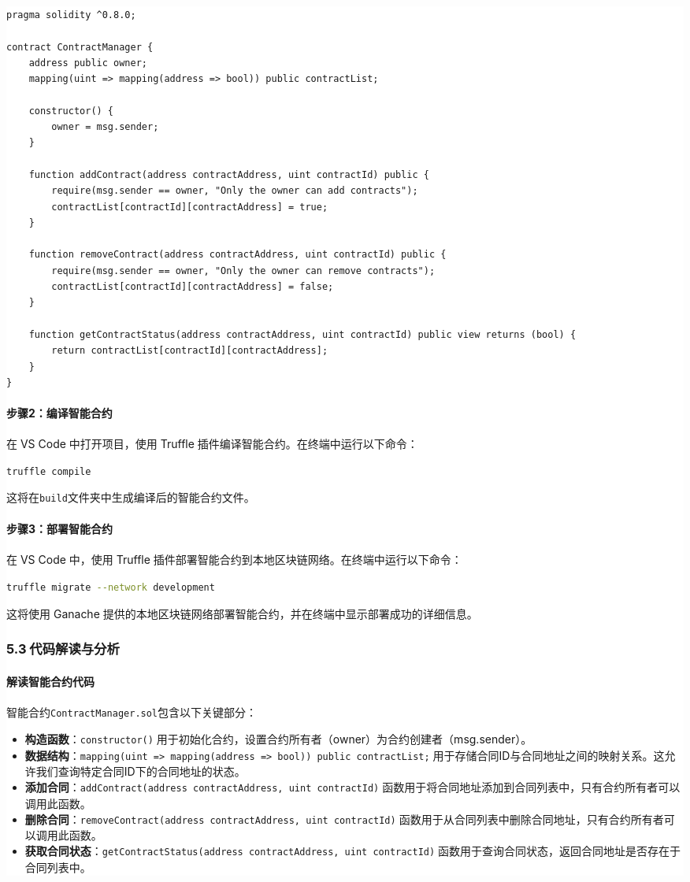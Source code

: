 ```solidity
pragma solidity ^0.8.0;

contract ContractManager {
    address public owner;
    mapping(uint => mapping(address => bool)) public contractList;

    constructor() {
        owner = msg.sender;
    }

    function addContract(address contractAddress, uint contractId) public {
        require(msg.sender == owner, "Only the owner can add contracts");
        contractList[contractId][contractAddress] = true;
    }

    function removeContract(address contractAddress, uint contractId) public {
        require(msg.sender == owner, "Only the owner can remove contracts");
        contractList[contractId][contractAddress] = false;
    }

    function getContractStatus(address contractAddress, uint contractId) public view returns (bool) {
        return contractList[contractId][contractAddress];
    }
}
```

#### 步骤2：编译智能合约

在 VS Code 中打开项目，使用 Truffle 插件编译智能合约。在终端中运行以下命令：

```bash
truffle compile
```

这将在`build`文件夹中生成编译后的智能合约文件。

#### 步骤3：部署智能合约

在 VS Code 中，使用 Truffle 插件部署智能合约到本地区块链网络。在终端中运行以下命令：

```bash
truffle migrate --network development
```

这将使用 Ganache 提供的本地区块链网络部署智能合约，并在终端中显示部署成功的详细信息。

### 5.3 代码解读与分析

#### 解读智能合约代码

智能合约`ContractManager.sol`包含以下关键部分：

- **构造函数**：`constructor()` 用于初始化合约，设置合约所有者（owner）为合约创建者（msg.sender）。
- **数据结构**：`mapping(uint => mapping(address => bool)) public contractList;` 用于存储合同ID与合同地址之间的映射关系。这允许我们查询特定合同ID下的合同地址的状态。
- **添加合同**：`addContract(address contractAddress, uint contractId)` 函数用于将合同地址添加到合同列表中，只有合约所有者可以调用此函数。
- **删除合同**：`removeContract(address contractAddress, uint contractId)` 函数用于从合同列表中删除合同地址，只有合约所有者可以调用此函数。
- **获取合同状态**：`getContractStatus(address contractAddress, uint contractId)` 函数用于查询合同状态，返回合同地址是否存在于合同列表中。
